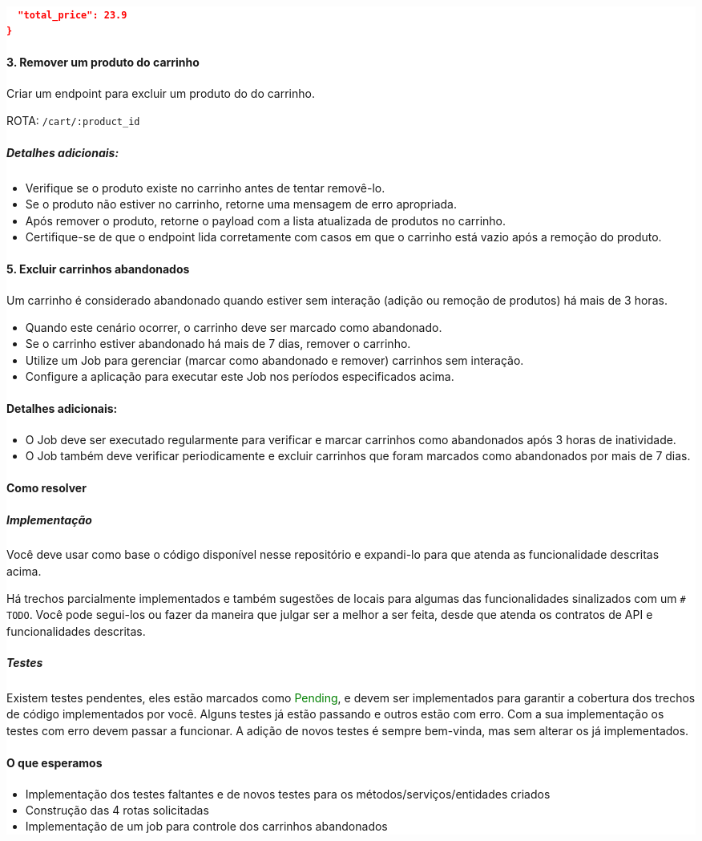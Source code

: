 ```json
  "total_price": 23.9
}
```

#### 3. Remover um produto do carrinho 

Criar um endpoint para excluir um produto do do carrinho. 

ROTA: `/cart/:product_id`


##### Detalhes adicionais:

- Verifique se o produto existe no carrinho antes de tentar removê-lo.
- Se o produto não estiver no carrinho, retorne uma mensagem de erro apropriada.
- Após remover o produto, retorne o payload com a lista atualizada de produtos no carrinho.
- Certifique-se de que o endpoint lida corretamente com casos em que o carrinho está vazio após a remoção do produto.

#### 5. Excluir carrinhos abandonados
Um carrinho é considerado abandonado quando estiver sem interação (adição ou remoção de produtos) há mais de 3 horas.

- Quando este cenário ocorrer, o carrinho deve ser marcado como abandonado.
- Se o carrinho estiver abandonado há mais de 7 dias, remover o carrinho.
- Utilize um Job para gerenciar (marcar como abandonado e remover) carrinhos sem interação.
- Configure a aplicação para executar este Job nos períodos especificados acima.

#### Detalhes adicionais:
- O Job deve ser executado regularmente para verificar e marcar carrinhos como abandonados após 3 horas de inatividade.
- O Job também deve verificar periodicamente e excluir carrinhos que foram marcados como abandonados por mais de 7 dias.

#### Como resolver

##### Implementação
Você deve usar como base o código disponível nesse repositório e expandi-lo para que atenda as funcionalidade descritas acima.

Há trechos parcialmente implementados e também sugestões de locais para algumas das funcionalidades sinalizados com um `# TODO`. Você pode segui-los ou fazer da maneira que julgar ser a melhor a ser feita, desde que atenda os contratos de API e funcionalidades descritas.

##### Testes
Existem testes pendentes, eles estão marcados como <span style="color:green;">Pending</span>, e devem ser implementados para garantir a cobertura dos trechos de código implementados por você.
Alguns testes já estão passando e outros estão com erro. Com a sua implementação os testes com erro devem passar a funcionar. 
A adição de novos testes é sempre bem-vinda, mas sem alterar os já implementados.


#### O que esperamos
- Implementação dos testes faltantes e de novos testes para os métodos/serviços/entidades criados
- Construção das 4 rotas solicitadas
- Implementação de um job para controle dos carrinhos abandonados
